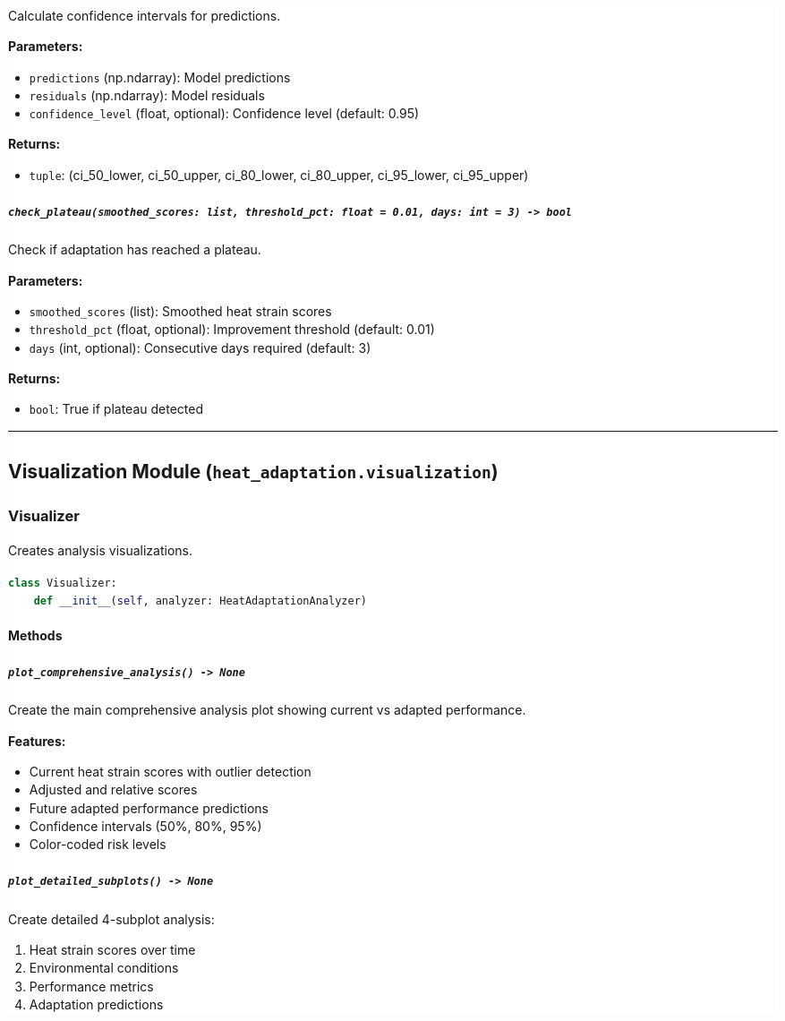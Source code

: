 Calculate confidence intervals for predictions.

**Parameters:**
- `predictions` (np.ndarray): Model predictions
- `residuals` (np.ndarray): Model residuals
- `confidence_level` (float, optional): Confidence level (default: 0.95)

**Returns:**
- `tuple`: (ci_50_lower, ci_50_upper, ci_80_lower, ci_80_upper, ci_95_lower, ci_95_upper)

##### `check_plateau(smoothed_scores: list, threshold_pct: float = 0.01, days: int = 3) -> bool`

Check if adaptation has reached a plateau.

**Parameters:**
- `smoothed_scores` (list): Smoothed heat strain scores
- `threshold_pct` (float, optional): Improvement threshold (default: 0.01)
- `days` (int, optional): Consecutive days required (default: 3)

**Returns:**
- `bool`: True if plateau detected

---

## Visualization Module (`heat_adaptation.visualization`)

### Visualizer

Creates analysis visualizations.

```python
class Visualizer:
    def __init__(self, analyzer: HeatAdaptationAnalyzer)
```

#### Methods

##### `plot_comprehensive_analysis() -> None`

Create the main comprehensive analysis plot showing current vs adapted performance.

**Features:**
- Current heat strain scores with outlier detection
- Adjusted and relative scores
- Future adapted performance predictions
- Confidence intervals (50%, 80%, 95%)
- Color-coded risk levels

##### `plot_detailed_subplots() -> None`

Create detailed 4-subplot analysis:
1. Heat strain scores over time
2. Environmental conditions
3. Performance metrics
4. Adaptation predictions

